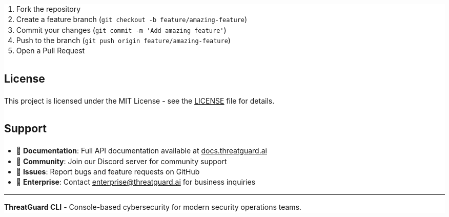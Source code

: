 1. Fork the repository
2. Create a feature branch (`git checkout -b feature/amazing-feature`)
3. Commit your changes (`git commit -m 'Add amazing feature'`)
4. Push to the branch (`git push origin feature/amazing-feature`)  
5. Open a Pull Request

## License

This project is licensed under the MIT License - see the [LICENSE](LICENSE) file for details.

## Support

- 📖 **Documentation**: Full API documentation available at [docs.threatguard.ai](https://docs.threatguard.ai)
- 💬 **Community**: Join our Discord server for community support
- 🐛 **Issues**: Report bugs and feature requests on GitHub
- 📧 **Enterprise**: Contact enterprise@threatguard.ai for business inquiries

---

**ThreatGuard CLI** - Console-based cybersecurity for modern security operations teams.